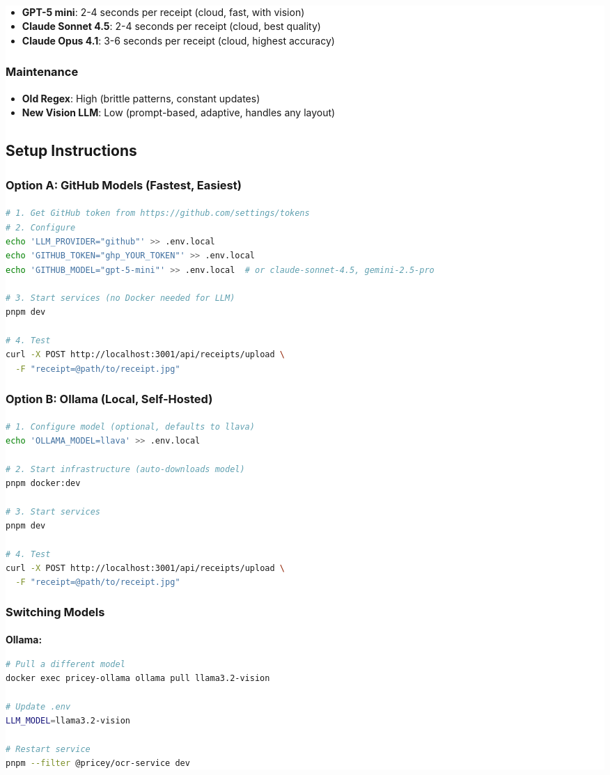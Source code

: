 - **GPT-5 mini**: 2-4 seconds per receipt (cloud, fast, with vision)
- **Claude Sonnet 4.5**: 2-4 seconds per receipt (cloud, best quality)
- **Claude Opus 4.1**: 3-6 seconds per receipt (cloud, highest accuracy)

### Maintenance

- **Old Regex**: High (brittle patterns, constant updates)
- **New Vision LLM**: Low (prompt-based, adaptive, handles any layout)

## Setup Instructions

### Option A: GitHub Models (Fastest, Easiest)

```bash
# 1. Get GitHub token from https://github.com/settings/tokens
# 2. Configure
echo 'LLM_PROVIDER="github"' >> .env.local
echo 'GITHUB_TOKEN="ghp_YOUR_TOKEN"' >> .env.local
echo 'GITHUB_MODEL="gpt-5-mini"' >> .env.local  # or claude-sonnet-4.5, gemini-2.5-pro

# 3. Start services (no Docker needed for LLM)
pnpm dev

# 4. Test
curl -X POST http://localhost:3001/api/receipts/upload \
  -F "receipt=@path/to/receipt.jpg"
```

### Option B: Ollama (Local, Self-Hosted)

```bash
# 1. Configure model (optional, defaults to llava)
echo 'OLLAMA_MODEL=llava' >> .env.local

# 2. Start infrastructure (auto-downloads model)
pnpm docker:dev

# 3. Start services
pnpm dev

# 4. Test
curl -X POST http://localhost:3001/api/receipts/upload \
  -F "receipt=@path/to/receipt.jpg"
```

### Switching Models

**Ollama:**

```bash
# Pull a different model
docker exec pricey-ollama ollama pull llama3.2-vision

# Update .env
LLM_MODEL=llama3.2-vision

# Restart service
pnpm --filter @pricey/ocr-service dev
```

